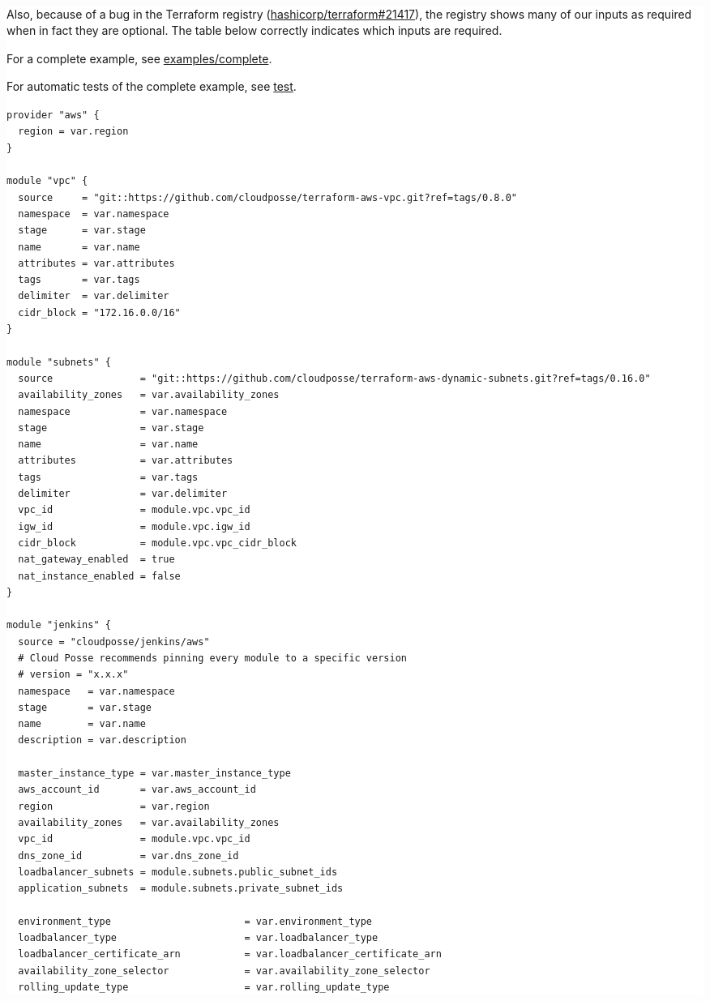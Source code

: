 Also, because of a bug in the Terraform registry ([hashicorp/terraform#21417](https://github.com/hashicorp/terraform/issues/21417)),
the registry shows many of our inputs as required when in fact they are optional.
The table below correctly indicates which inputs are required.


For a complete example, see [examples/complete](examples/complete).

For automatic tests of the complete example, see [test](test).

```hcl
provider "aws" {
  region = var.region
}

module "vpc" {
  source     = "git::https://github.com/cloudposse/terraform-aws-vpc.git?ref=tags/0.8.0"
  namespace  = var.namespace
  stage      = var.stage
  name       = var.name
  attributes = var.attributes
  tags       = var.tags
  delimiter  = var.delimiter
  cidr_block = "172.16.0.0/16"
}

module "subnets" {
  source               = "git::https://github.com/cloudposse/terraform-aws-dynamic-subnets.git?ref=tags/0.16.0"
  availability_zones   = var.availability_zones
  namespace            = var.namespace
  stage                = var.stage
  name                 = var.name
  attributes           = var.attributes
  tags                 = var.tags
  delimiter            = var.delimiter
  vpc_id               = module.vpc.vpc_id
  igw_id               = module.vpc.igw_id
  cidr_block           = module.vpc.vpc_cidr_block
  nat_gateway_enabled  = true
  nat_instance_enabled = false
}

module "jenkins" {
  source = "cloudposse/jenkins/aws"
  # Cloud Posse recommends pinning every module to a specific version
  # version = "x.x.x"
  namespace   = var.namespace
  stage       = var.stage
  name        = var.name
  description = var.description

  master_instance_type = var.master_instance_type
  aws_account_id       = var.aws_account_id
  region               = var.region
  availability_zones   = var.availability_zones
  vpc_id               = module.vpc.vpc_id
  dns_zone_id          = var.dns_zone_id
  loadbalancer_subnets = module.subnets.public_subnet_ids
  application_subnets  = module.subnets.private_subnet_ids

  environment_type                       = var.environment_type
  loadbalancer_type                      = var.loadbalancer_type
  loadbalancer_certificate_arn           = var.loadbalancer_certificate_arn
  availability_zone_selector             = var.availability_zone_selector
  rolling_update_type                    = var.rolling_update_type
```